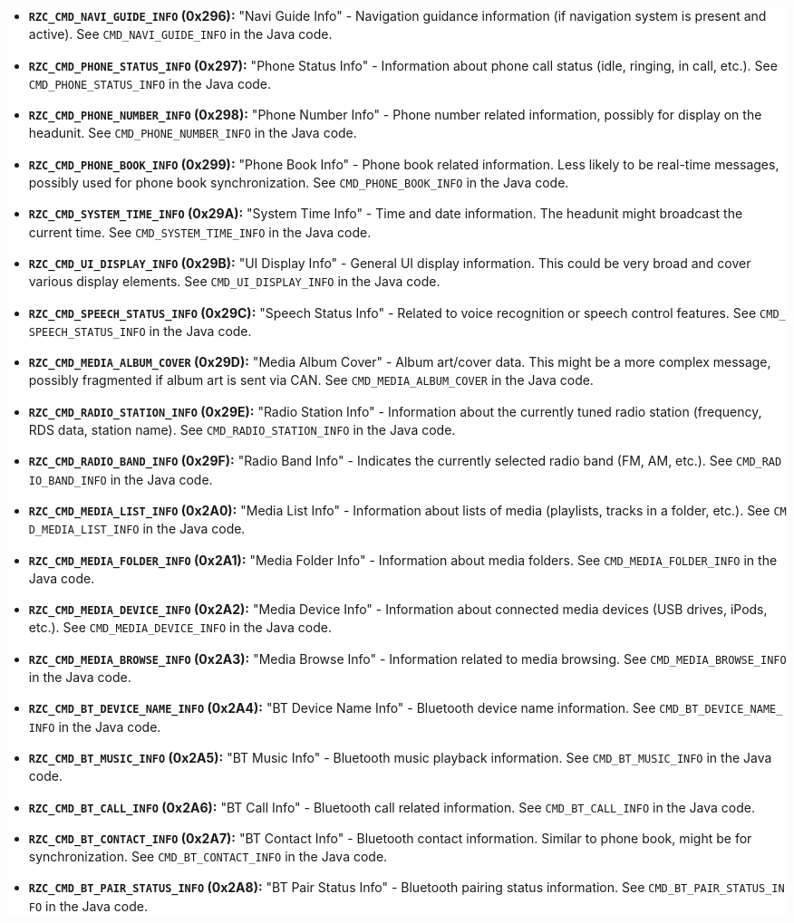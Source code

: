 *   **`RZC_CMD_NAVI_GUIDE_INFO` (0x296):** "Navi Guide Info" - Navigation guidance information (if navigation system is present and active).  See `CMD_NAVI_GUIDE_INFO` in the Java code.

*   **`RZC_CMD_PHONE_STATUS_INFO` (0x297):** "Phone Status Info" -  Information about phone call status (idle, ringing, in call, etc.).  See `CMD_PHONE_STATUS_INFO` in the Java code.

*   **`RZC_CMD_PHONE_NUMBER_INFO` (0x298):** "Phone Number Info" -  Phone number related information, possibly for display on the headunit. See `CMD_PHONE_NUMBER_INFO` in the Java code.

*   **`RZC_CMD_PHONE_BOOK_INFO` (0x299):** "Phone Book Info" -  Phone book related information.  Less likely to be real-time messages, possibly used for phone book synchronization.  See `CMD_PHONE_BOOK_INFO` in the Java code.

*   **`RZC_CMD_SYSTEM_TIME_INFO` (0x29A):** "System Time Info" - Time and date information.  The headunit might broadcast the current time. See `CMD_SYSTEM_TIME_INFO` in the Java code.

*   **`RZC_CMD_UI_DISPLAY_INFO` (0x29B):** "UI Display Info" -  General UI display information. This could be very broad and cover various display elements.  See `CMD_UI_DISPLAY_INFO` in the Java code.

*   **`RZC_CMD_SPEECH_STATUS_INFO` (0x29C):** "Speech Status Info" -  Related to voice recognition or speech control features.  See `CMD_SPEECH_STATUS_INFO` in the Java code.

*   **`RZC_CMD_MEDIA_ALBUM_COVER` (0x29D):** "Media Album Cover" -  Album art/cover data.  This might be a more complex message, possibly fragmented if album art is sent via CAN. See `CMD_MEDIA_ALBUM_COVER` in the Java code.

*   **`RZC_CMD_RADIO_STATION_INFO` (0x29E):** "Radio Station Info" -  Information about the currently tuned radio station (frequency, RDS data, station name). See `CMD_RADIO_STATION_INFO` in the Java code.

*   **`RZC_CMD_RADIO_BAND_INFO` (0x29F):** "Radio Band Info" -  Indicates the currently selected radio band (FM, AM, etc.).  See `CMD_RADIO_BAND_INFO` in the Java code.

*   **`RZC_CMD_MEDIA_LIST_INFO` (0x2A0):** "Media List Info" -  Information about lists of media (playlists, tracks in a folder, etc.).  See `CMD_MEDIA_LIST_INFO` in the Java code.

*   **`RZC_CMD_MEDIA_FOLDER_INFO` (0x2A1):** "Media Folder Info" -  Information about media folders. See `CMD_MEDIA_FOLDER_INFO` in the Java code.

*   **`RZC_CMD_MEDIA_DEVICE_INFO` (0x2A2):** "Media Device Info" -  Information about connected media devices (USB drives, iPods, etc.). See `CMD_MEDIA_DEVICE_INFO` in the Java code.

*   **`RZC_CMD_MEDIA_BROWSE_INFO` (0x2A3):** "Media Browse Info" -  Information related to media browsing. See `CMD_MEDIA_BROWSE_INFO` in the Java code.

*   **`RZC_CMD_BT_DEVICE_NAME_INFO` (0x2A4):** "BT Device Name Info" - Bluetooth device name information. See `CMD_BT_DEVICE_NAME_INFO` in the Java code.

*   **`RZC_CMD_BT_MUSIC_INFO` (0x2A5):** "BT Music Info" - Bluetooth music playback information. See `CMD_BT_MUSIC_INFO` in the Java code.

*   **`RZC_CMD_BT_CALL_INFO` (0x2A6):** "BT Call Info" - Bluetooth call related information. See `CMD_BT_CALL_INFO` in the Java code.

*   **`RZC_CMD_BT_CONTACT_INFO` (0x2A7):** "BT Contact Info" - Bluetooth contact information.  Similar to phone book, might be for synchronization. See `CMD_BT_CONTACT_INFO` in the Java code.

*   **`RZC_CMD_BT_PAIR_STATUS_INFO` (0x2A8):** "BT Pair Status Info" - Bluetooth pairing status information. See `CMD_BT_PAIR_STATUS_INFO` in the Java code.

